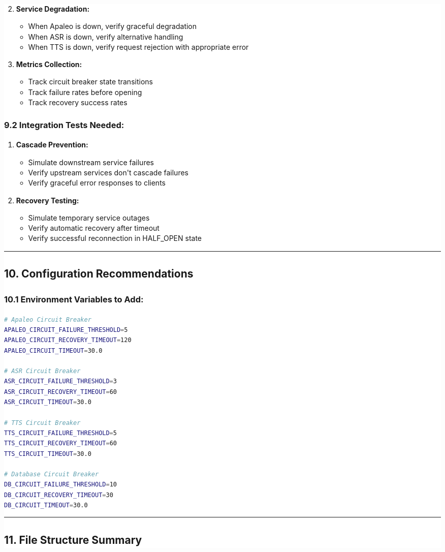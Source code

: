 2. **Service Degradation:**
   - When Apaleo is down, verify graceful degradation
   - When ASR is down, verify alternative handling
   - When TTS is down, verify request rejection with appropriate error

3. **Metrics Collection:**
   - Track circuit breaker state transitions
   - Track failure rates before opening
   - Track recovery success rates

### 9.2 Integration Tests Needed:

1. **Cascade Prevention:**
   - Simulate downstream service failures
   - Verify upstream services don't cascade failures
   - Verify graceful error responses to clients

2. **Recovery Testing:**
   - Simulate temporary service outages
   - Verify automatic recovery after timeout
   - Verify successful reconnection in HALF_OPEN state

---

## 10. Configuration Recommendations

### 10.1 Environment Variables to Add:

```bash
# Apaleo Circuit Breaker
APALEO_CIRCUIT_FAILURE_THRESHOLD=5
APALEO_CIRCUIT_RECOVERY_TIMEOUT=120
APALEO_CIRCUIT_TIMEOUT=30.0

# ASR Circuit Breaker
ASR_CIRCUIT_FAILURE_THRESHOLD=3
ASR_CIRCUIT_RECOVERY_TIMEOUT=60
ASR_CIRCUIT_TIMEOUT=30.0

# TTS Circuit Breaker
TTS_CIRCUIT_FAILURE_THRESHOLD=5
TTS_CIRCUIT_RECOVERY_TIMEOUT=60
TTS_CIRCUIT_TIMEOUT=30.0

# Database Circuit Breaker
DB_CIRCUIT_FAILURE_THRESHOLD=10
DB_CIRCUIT_RECOVERY_TIMEOUT=30
DB_CIRCUIT_TIMEOUT=30.0
```

---

## 11. File Structure Summary
